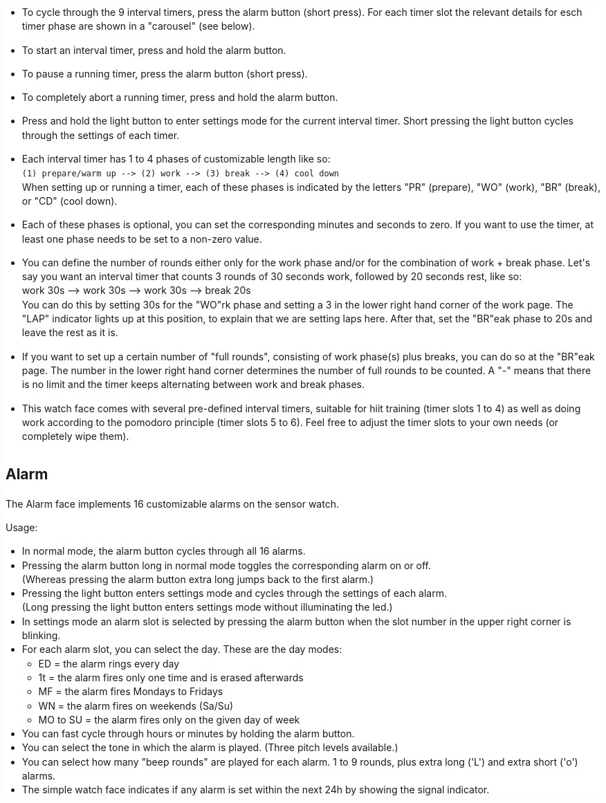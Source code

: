 - To cycle through the 9 interval timers, press the alarm button (short press). For each timer slot the relevant details for esch timer phase are shown in a "carousel" (see below).

- To start an interval timer, press and hold the alarm button.

- To pause a running timer, press the alarm button (short press).

- To completely abort a running timer, press and hold the alarm button.

- Press and hold the light button to enter settings mode for the current interval timer. Short pressing the light button cycles through the settings of each timer.

- Each interval timer has 1 to 4 phases of customizable length like so:\
`(1) prepare/warm up --> (2) work --> (3) break --> (4) cool down`\
When setting up or running a timer, each of these phases is indicated by the letters "PR" (prepare), "WO" (work), "BR" (break), or "CD" (cool down).

- Each of these phases is optional, you can set the corresponding minutes and seconds to zero. If you want to use the timer, at least one phase needs to be set to a non-zero value.

- You can define the number of rounds either only for the work phase and/or for the combination of work + break phase. Let's say you want an interval timer that counts 3 rounds of 30 seconds work, followed by 20 seconds rest, like so:\
    work 30s --> work 30s --> work 30s --> break 20s\
You can do this by setting 30s for the "WO"rk phase and setting a 3 in the lower right hand corner of the work page. The "LAP" indicator lights up at this position, to explain that we are setting laps here. After that, set the "BR"eak phase to 20s and leave the rest as it is.

- If you want to set up a certain number of "full rounds", consisting of work phase(s) plus breaks, you can do so at the "BR"eak page. The number in the lower right hand corner determines the number of full rounds to be counted. A "-" means that there is no limit and the timer keeps alternating between work and break phases.

- This watch face comes with several pre-defined interval timers, suitable for hiit training (timer slots 1 to 4) as well as doing work according to the pomodoro principle (timer slots 5 to 6). Feel free to adjust the timer slots to your own needs (or completely wipe them).

Alarm
-----

The Alarm face implements 16 customizable alarms on the sensor watch.

Usage:
- In normal mode, the alarm button cycles through all 16 alarms. 
- Pressing the alarm button long in normal mode toggles the corresponding alarm on or off.\
(Whereas pressing the alarm button extra long jumps back to the first alarm.)
- Pressing the light button enters settings mode and cycles through the settings of each alarm.\
(Long pressing the light button enters settings mode without illuminating the led.)
- In settings mode an alarm slot is selected by pressing the alarm button when the slot number 
in the upper right corner is blinking.
- For each alarm slot, you can select the day. These are the day modes:
   - ED = the alarm rings every day
   - 1t = the alarm fires only one time and is erased afterwards
   - MF = the alarm fires Mondays to Fridays
   - WN = the alarm fires on weekends (Sa/Su)
   - MO to SU = the alarm fires only on the given day of week
- You can fast cycle through hours or minutes by holding the alarm button.
- You can select the tone in which the alarm is played. (Three pitch levels available.)
- You can select how many "beep rounds" are played for each alarm. 1 to 9 rounds, plus extra 
long ('L') and extra short ('o') alarms.
- The simple watch face indicates if any alarm is set within the next 24h by showing the signal
indicator.
